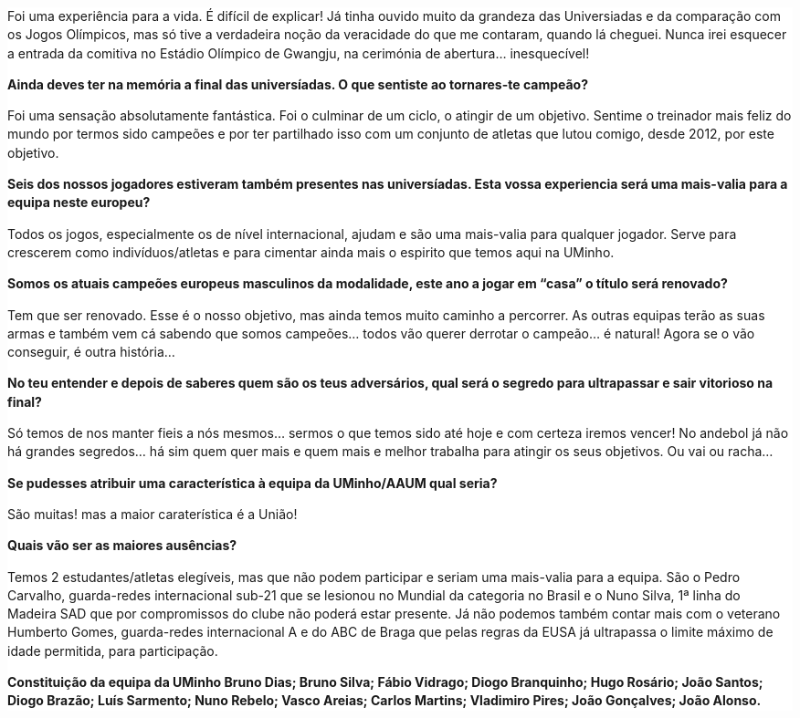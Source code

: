 Foi uma experiência para a vida. É difícil de explicar!
Já tinha ouvido muito da grandeza das Universiadas e da comparação com os Jogos Olímpicos, mas só tive a verdadeira noção da veracidade do que me contaram, quando lá cheguei. Nunca irei esquecer a entrada da comitiva no Estádio Olímpico de Gwangju, na cerimónia de abertura… inesquecível!

 
**Ainda deves ter na memória a final das universíadas. O que sentiste ao tornares-te campeão?**

Foi uma sensação absolutamente fantástica. Foi o culminar de um ciclo, o atingir de um objetivo. Sentime o treinador mais feliz do mundo por termos sido campeões e por ter partilhado isso com um conjunto de atletas que lutou comigo, desde 2012, por este objetivo.

 
**Seis dos nossos jogadores estiveram também presentes nas universíadas. Esta vossa experiencia será uma mais-valia para a equipa neste europeu?**

Todos os jogos, especialmente os de nível internacional, ajudam e são uma mais-valia para qualquer jogador. Serve para crescerem como indivíduos/atletas e para cimentar ainda mais o espirito que temos aqui na UMinho.

 
**Somos os atuais campeões europeus masculinos da modalidade, este ano a jogar em “casa” o título será renovado?**

Tem que ser renovado. Esse é o nosso objetivo, mas ainda temos muito caminho a percorrer. As outras equipas terão as suas armas e também vem cá sabendo que somos campeões… todos vão querer derrotar o campeão… é natural! Agora se o vão conseguir, é outra história… 
 
 
**No teu entender e depois de saberes quem são os teus adversários, qual será o segredo para ultrapassar e sair vitorioso na final?**

Só temos de nos manter fieis a nós mesmos… sermos o que temos sido até hoje e com certeza iremos vencer! No andebol já não há grandes segredos… há sim quem quer mais e quem mais e melhor trabalha para atingir os seus objetivos. Ou vai ou racha… 
 
 
**Se pudesses atribuir uma característica à equipa da UMinho/AAUM qual seria?**

São muitas! mas a maior caraterística é a União!

 
**Quais vão ser as maiores ausências?**

Temos 2 estudantes/atletas elegíveis, mas que não podem participar e seriam uma mais-valia para a equipa. São o Pedro Carvalho, guarda-redes internacional sub-21 que se lesionou no Mundial da categoria no Brasil e o Nuno Silva, 1ª linha do Madeira SAD que por compromissos do clube não poderá estar presente. Já não podemos também contar mais com o veterano Humberto Gomes, guarda-redes internacional A e do ABC de Braga que pelas regras da EUSA já ultrapassa o limite máximo de idade permitida, para participação.

 
**Constituição da equipa da UMinho Bruno Dias; Bruno Silva; Fábio Vidrago; Diogo Branquinho; Hugo Rosário; João Santos; Diogo Brazão; Luís Sarmento; Nuno Rebelo; Vasco Areias; Carlos Martins; Vladimiro Pires; João Gonçalves; João Alonso.**
 
